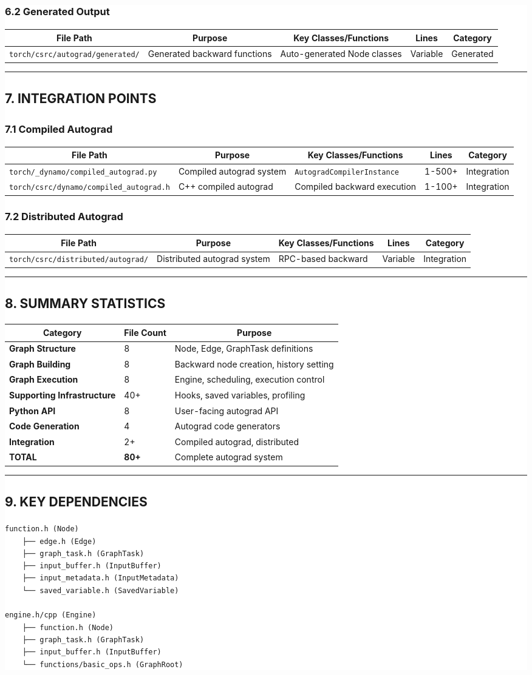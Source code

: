 ### 6.2 Generated Output

| File Path | Purpose | Key Classes/Functions | Lines | Category |
|-----------|---------|----------------------|-------|----------|
| `torch/csrc/autograd/generated/` | Generated backward functions | Auto-generated Node classes | Variable | Generated |

---

## 7. INTEGRATION POINTS

### 7.1 Compiled Autograd

| File Path | Purpose | Key Classes/Functions | Lines | Category |
|-----------|---------|----------------------|-------|----------|
| `torch/_dynamo/compiled_autograd.py` | Compiled autograd system | `AutogradCompilerInstance` | 1-500+ | Integration |
| `torch/csrc/dynamo/compiled_autograd.h` | C++ compiled autograd | Compiled backward execution | 1-100+ | Integration |

### 7.2 Distributed Autograd

| File Path | Purpose | Key Classes/Functions | Lines | Category |
|-----------|---------|----------------------|-------|----------|
| `torch/csrc/distributed/autograd/` | Distributed autograd system | RPC-based backward | Variable | Integration |

---

## 8. SUMMARY STATISTICS

| Category | File Count | Purpose |
|----------|-----------|---------|
| **Graph Structure** | 8 | Node, Edge, GraphTask definitions |
| **Graph Building** | 8 | Backward node creation, history setting |
| **Graph Execution** | 8 | Engine, scheduling, execution control |
| **Supporting Infrastructure** | 40+ | Hooks, saved variables, profiling |
| **Python API** | 8 | User-facing autograd API |
| **Code Generation** | 4 | Autograd code generators |
| **Integration** | 2+ | Compiled autograd, distributed |
| **TOTAL** | **80+** | Complete autograd system |

---

## 9. KEY DEPENDENCIES

```
function.h (Node)
    ├── edge.h (Edge)
    ├── graph_task.h (GraphTask)
    ├── input_buffer.h (InputBuffer)
    ├── input_metadata.h (InputMetadata)
    └── saved_variable.h (SavedVariable)

engine.h/cpp (Engine)
    ├── function.h (Node)
    ├── graph_task.h (GraphTask)
    ├── input_buffer.h (InputBuffer)
    └── functions/basic_ops.h (GraphRoot)

```